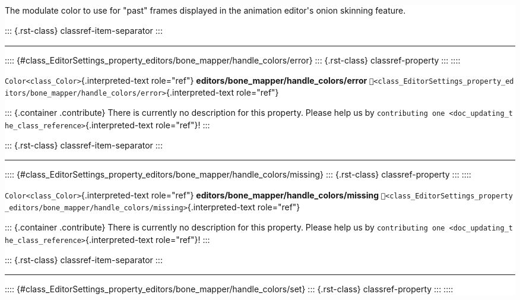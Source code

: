The modulate color to use for \"past\" frames displayed in the animation
editor\'s onion skinning feature.

::: {.rst-class}
classref-item-separator
:::

------------------------------------------------------------------------

:::: {#class_EditorSettings_property_editors/bone_mapper/handle_colors/error}
::: {.rst-class}
classref-property
:::
::::

`Color<class_Color>`{.interpreted-text role="ref"}
**editors/bone_mapper/handle_colors/error**
`🔗<class_EditorSettings_property_editors/bone_mapper/handle_colors/error>`{.interpreted-text
role="ref"}

::: {.container .contribute}
There is currently no description for this property. Please help us by
`contributing one <doc_updating_the_class_reference>`{.interpreted-text
role="ref"}!
:::

::: {.rst-class}
classref-item-separator
:::

------------------------------------------------------------------------

:::: {#class_EditorSettings_property_editors/bone_mapper/handle_colors/missing}
::: {.rst-class}
classref-property
:::
::::

`Color<class_Color>`{.interpreted-text role="ref"}
**editors/bone_mapper/handle_colors/missing**
`🔗<class_EditorSettings_property_editors/bone_mapper/handle_colors/missing>`{.interpreted-text
role="ref"}

::: {.container .contribute}
There is currently no description for this property. Please help us by
`contributing one <doc_updating_the_class_reference>`{.interpreted-text
role="ref"}!
:::

::: {.rst-class}
classref-item-separator
:::

------------------------------------------------------------------------

:::: {#class_EditorSettings_property_editors/bone_mapper/handle_colors/set}
::: {.rst-class}
classref-property
:::
::::
